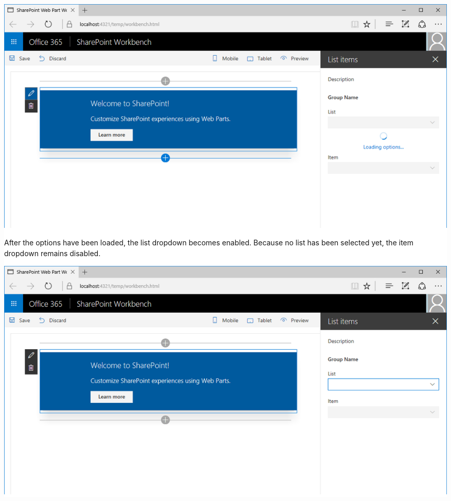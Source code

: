 ![Dropdowns in web part property pane loading their data](../../../images/custom-property-pane-control-cascading-loading-lists.png)

After the options have been loaded, the list dropdown becomes enabled. Because no list has been selected yet, the item dropdown remains disabled.

![List dropdown in web part property pane enabled. Item dropdown disabled](../../../images/custom-property-pane-control-cascading-lists-loaded-items-disabled.png)
